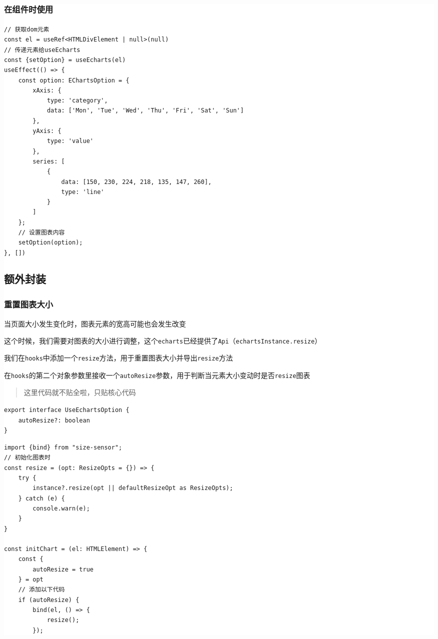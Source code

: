 ### 在组件时使用
```tsx
// 获取dom元素
const el = useRef<HTMLDivElement | null>(null)
// 传递元素给useEcharts
const {setOption} = useEcharts(el)
useEffect(() => {
    const option: EChartsOption = {
        xAxis: {
            type: 'category',
            data: ['Mon', 'Tue', 'Wed', 'Thu', 'Fri', 'Sat', 'Sun']
        },
        yAxis: {
            type: 'value'
        },
        series: [
            {
                data: [150, 230, 224, 218, 135, 147, 260],
                type: 'line'
            }
        ]
    };
    // 设置图表内容
    setOption(option);
}, [])
```

## 额外封装

### 重置图表大小

当页面大小发生变化时，图表元素的宽高可能也会发生改变

这个时候，我们需要对图表的大小进行调整，这个`echarts`已经提供了`Api`（`echartsInstance.resize`）

我们在`hooks`中添加一个`resize`方法，用于重置图表大小并导出`resize`方法

在`hooks`的第二个对象参数里接收一个`autoResize`参数，用于判断当元素大小变动时是否`resize`图表

> 这里代码就不贴全啦，只贴核心代码
```tsx
export interface UseEchartsOption {
    autoResize?: boolean
}
```
```tsx
import {bind} from "size-sensor";
// 初始化图表时
const resize = (opt: ResizeOpts = {}) => {
    try {
        instance?.resize(opt || defaultResizeOpt as ResizeOpts);
    } catch (e) {
        console.warn(e);
    }
}

const initChart = (el: HTMLElement) => {
    const {
        autoResize = true
    } = opt
    // 添加以下代码
    if (autoResize) {
        bind(el, () => {
            resize();
        });
```